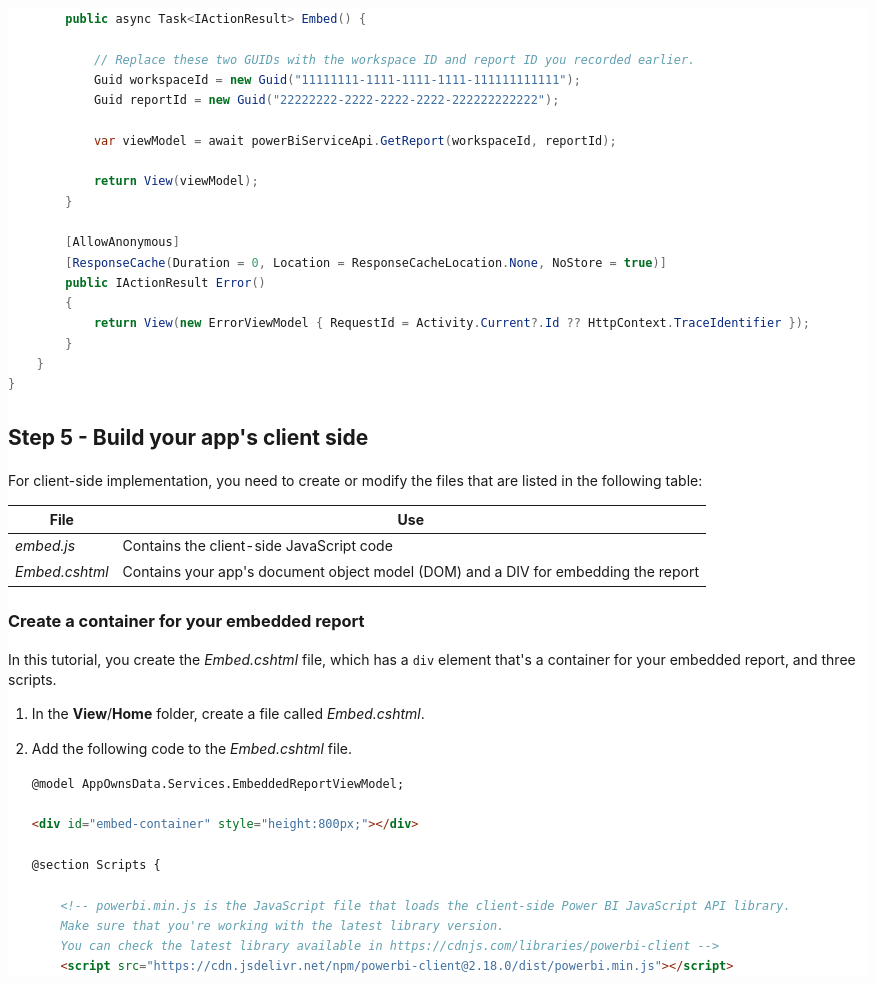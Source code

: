 ```csharp
        public async Task<IActionResult> Embed() {

            // Replace these two GUIDs with the workspace ID and report ID you recorded earlier.
            Guid workspaceId = new Guid("11111111-1111-1111-1111-111111111111");
            Guid reportId = new Guid("22222222-2222-2222-2222-222222222222");

            var viewModel = await powerBiServiceApi.GetReport(workspaceId, reportId);

            return View(viewModel);
        }

        [AllowAnonymous]
        [ResponseCache(Duration = 0, Location = ResponseCacheLocation.None, NoStore = true)]
        public IActionResult Error()
        {
            return View(new ErrorViewModel { RequestId = Activity.Current?.Id ?? HttpContext.TraceIdentifier });
        }
    }
}
```

## Step 5 - Build your app's client side

For client-side implementation, you need to create or modify the files that are listed in the following table:

|File                 |Use  |
|---------------------|-----|
|*embed.js*             |Contains the client-side JavaScript code |
|*Embed.cshtml*        |Contains your app's document object model (DOM) and a DIV for embedding the report |

### Create a container for your embedded report

In this tutorial, you create the *Embed.cshtml* file, which has a `div` element that's a container for your embedded report, and three scripts.

1. In the **View**/**Home** folder, create a file called *Embed.cshtml*.

2. Add the following code to the *Embed.cshtml* file.

    ```html
    @model AppOwnsData.Services.EmbeddedReportViewModel;

    <div id="embed-container" style="height:800px;"></div>
    
    @section Scripts {
    
        <!-- powerbi.min.js is the JavaScript file that loads the client-side Power BI JavaScript API library.
        Make sure that you're working with the latest library version.
        You can check the latest library available in https://cdnjs.com/libraries/powerbi-client -->
        <script src="https://cdn.jsdelivr.net/npm/powerbi-client@2.18.0/dist/powerbi.min.js"></script>
    